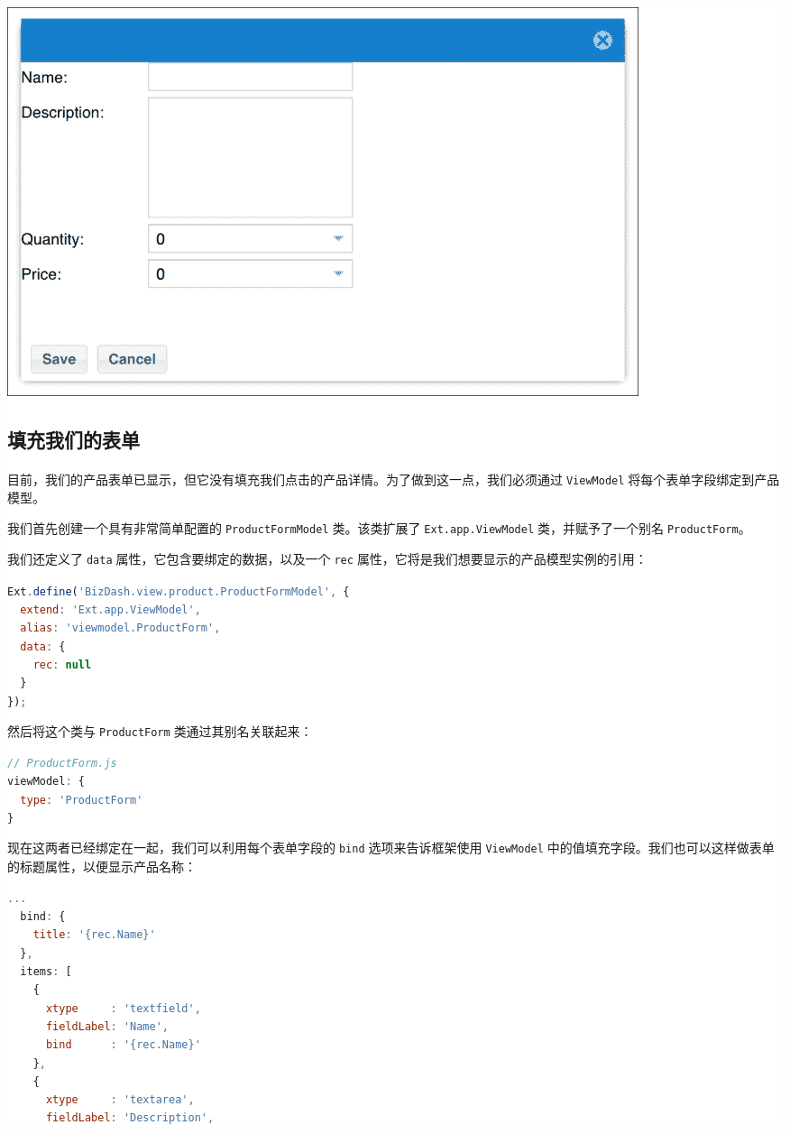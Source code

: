 ![显示我们的表单](img/3717_07_09.jpg)

## 填充我们的表单

目前，我们的产品表单已显示，但它没有填充我们点击的产品详情。为了做到这一点，我们必须通过 `ViewModel` 将每个表单字段绑定到产品模型。

我们首先创建一个具有非常简单配置的 `ProductFormModel` 类。该类扩展了 `Ext.app.ViewModel` 类，并赋予了一个别名 `ProductForm`。

我们还定义了 `data` 属性，它包含要绑定的数据，以及一个 `rec` 属性，它将是我们想要显示的产品模型实例的引用：

```js
Ext.define('BizDash.view.product.ProductFormModel', {
  extend: 'Ext.app.ViewModel',
  alias: 'viewmodel.ProductForm',
  data: {
    rec: null
  }
});
```

然后将这个类与 `ProductForm` 类通过其别名关联起来：

```js
// ProductForm.js
viewModel: {
  type: 'ProductForm'
}
```

现在这两者已经绑定在一起，我们可以利用每个表单字段的 `bind` 选项来告诉框架使用 `ViewModel` 中的值填充字段。我们也可以这样做表单的标题属性，以便显示产品名称：

```js
...
  bind: {
    title: '{rec.Name}'
  },
  items: [
    {
      xtype     : 'textfield',
      fieldLabel: 'Name',
      bind      : '{rec.Name}'
    },
    {
      xtype     : 'textarea',
      fieldLabel: 'Description',
```